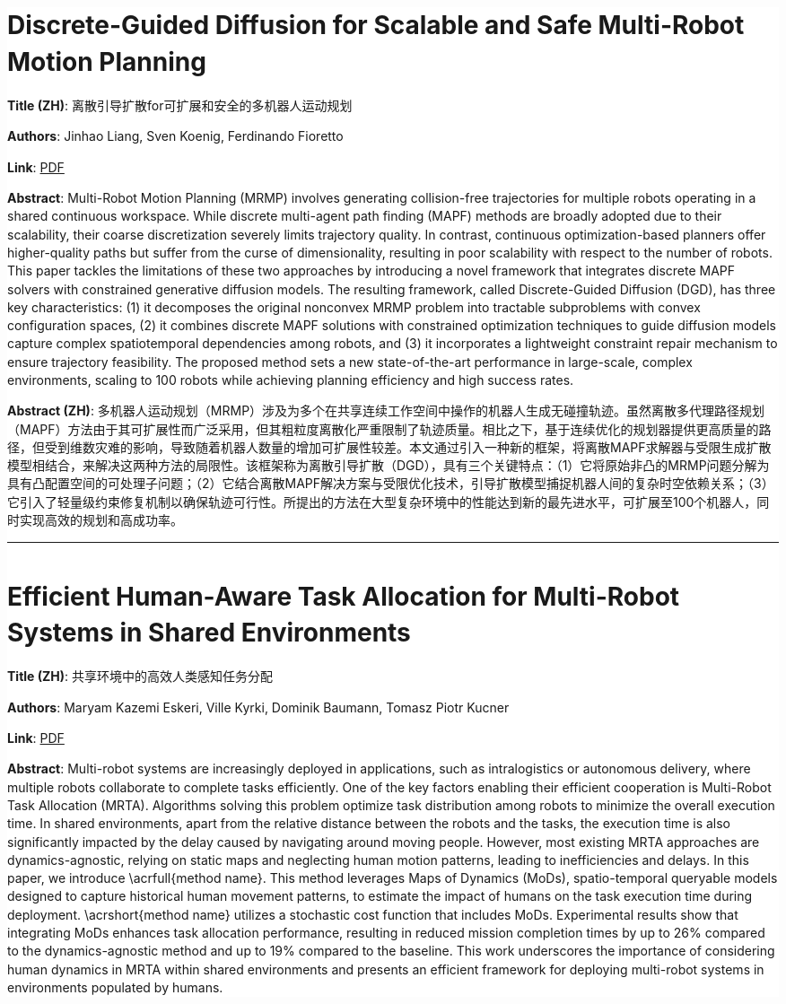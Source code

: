 # Discrete-Guided Diffusion for Scalable and Safe Multi-Robot Motion Planning 

**Title (ZH)**: 离散引导扩散for可扩展和安全的多机器人运动规划 

**Authors**: Jinhao Liang, Sven Koenig, Ferdinando Fioretto  

**Link**: [PDF](https://arxiv.org/pdf/2508.20095)  

**Abstract**: Multi-Robot Motion Planning (MRMP) involves generating collision-free trajectories for multiple robots operating in a shared continuous workspace. While discrete multi-agent path finding (MAPF) methods are broadly adopted due to their scalability, their coarse discretization severely limits trajectory quality. In contrast, continuous optimization-based planners offer higher-quality paths but suffer from the curse of dimensionality, resulting in poor scalability with respect to the number of robots. This paper tackles the limitations of these two approaches by introducing a novel framework that integrates discrete MAPF solvers with constrained generative diffusion models. The resulting framework, called Discrete-Guided Diffusion (DGD), has three key characteristics: (1) it decomposes the original nonconvex MRMP problem into tractable subproblems with convex configuration spaces, (2) it combines discrete MAPF solutions with constrained optimization techniques to guide diffusion models capture complex spatiotemporal dependencies among robots, and (3) it incorporates a lightweight constraint repair mechanism to ensure trajectory feasibility. The proposed method sets a new state-of-the-art performance in large-scale, complex environments, scaling to 100 robots while achieving planning efficiency and high success rates. 

**Abstract (ZH)**: 多机器人运动规划（MRMP）涉及为多个在共享连续工作空间中操作的机器人生成无碰撞轨迹。虽然离散多代理路径规划（MAPF）方法由于其可扩展性而广泛采用，但其粗粒度离散化严重限制了轨迹质量。相比之下，基于连续优化的规划器提供更高质量的路径，但受到维数灾难的影响，导致随着机器人数量的增加可扩展性较差。本文通过引入一种新的框架，将离散MAPF求解器与受限生成扩散模型相结合，来解决这两种方法的局限性。该框架称为离散引导扩散（DGD），具有三个关键特点：（1）它将原始非凸的MRMP问题分解为具有凸配置空间的可处理子问题；（2）它结合离散MAPF解决方案与受限优化技术，引导扩散模型捕捉机器人间的复杂时空依赖关系；（3）它引入了轻量级约束修复机制以确保轨迹可行性。所提出的方法在大型复杂环境中的性能达到新的最先进水平，可扩展至100个机器人，同时实现高效的规划和高成功率。 

---
# Efficient Human-Aware Task Allocation for Multi-Robot Systems in Shared Environments 

**Title (ZH)**: 共享环境中的高效人类感知任务分配 

**Authors**: Maryam Kazemi Eskeri, Ville Kyrki, Dominik Baumann, Tomasz Piotr Kucner  

**Link**: [PDF](https://arxiv.org/pdf/2508.19731)  

**Abstract**: Multi-robot systems are increasingly deployed in applications, such as intralogistics or autonomous delivery, where multiple robots collaborate to complete tasks efficiently. One of the key factors enabling their efficient cooperation is Multi-Robot Task Allocation (MRTA). Algorithms solving this problem optimize task distribution among robots to minimize the overall execution time. In shared environments, apart from the relative distance between the robots and the tasks, the execution time is also significantly impacted by the delay caused by navigating around moving people. However, most existing MRTA approaches are dynamics-agnostic, relying on static maps and neglecting human motion patterns, leading to inefficiencies and delays. In this paper, we introduce \acrfull{method name}. This method leverages Maps of Dynamics (MoDs), spatio-temporal queryable models designed to capture historical human movement patterns, to estimate the impact of humans on the task execution time during deployment. \acrshort{method name} utilizes a stochastic cost function that includes MoDs. Experimental results show that integrating MoDs enhances task allocation performance, resulting in reduced mission completion times by up to $26\%$ compared to the dynamics-agnostic method and up to $19\%$ compared to the baseline. This work underscores the importance of considering human dynamics in MRTA within shared environments and presents an efficient framework for deploying multi-robot systems in environments populated by humans. 
